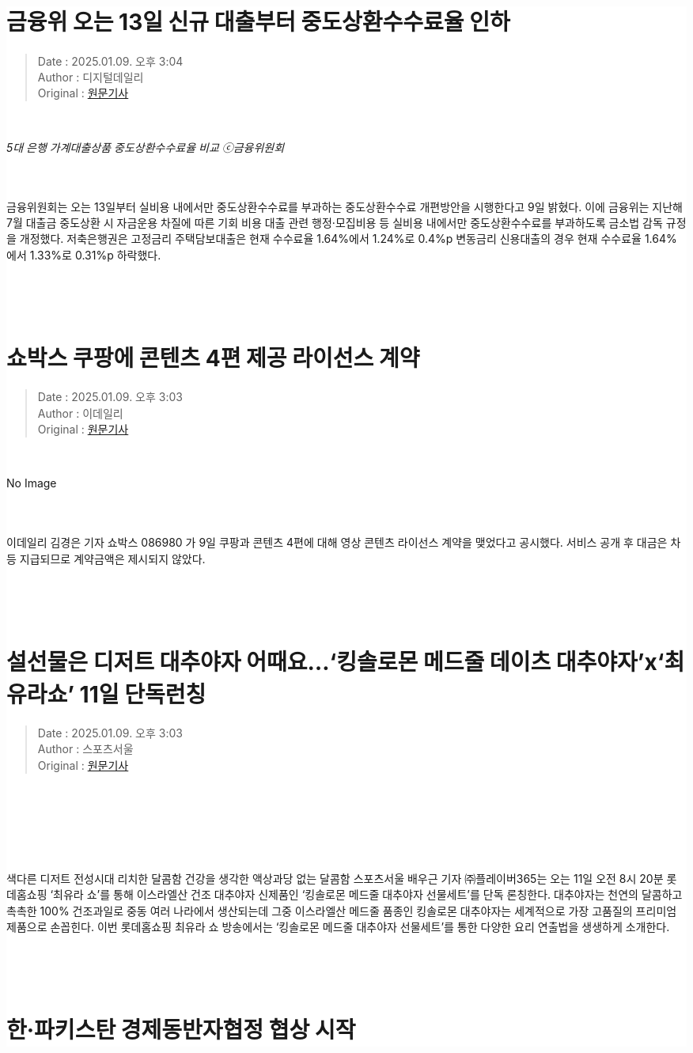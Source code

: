   
# 금융위 오는 13일 신규 대출부터 중도상환수수료율 인하  
  
> Date : 2025.01.09. 오후 3:04  
> Author : 디지털데일리  
> Original : [원문기사](https://n.news.naver.com/mnews/article/138/0002189171?sid=101)  
<br/>  
  
<img alt="5대 은행 가계대출상품 중도상환수수료율 비교 ⓒ금융위원회" class="_LAZY_LOADING _LAZY_LOADING_INIT_HIDE" src="https://imgnews.pstatic.net/image/138/2025/01/09/0002189171_001_20250109150406549.png?type=w860" id="img1" style="display: none;"></img><em class="img_desc">5대 은행 가계대출상품 중도상환수수료율 비교 ⓒ금융위원회</em>  
<br/><br/>  
  
금융위원회는 오는 13일부터 실비용 내에서만 중도상환수수료를 부과하는 중도상환수수료 개편방안을 시행한다고 9일 밝혔다.
이에 금융위는 지난해 7월 대출금 중도상환 시 자금운용 차질에 따른 기회 비용 대출 관련 행정·모집비용 등 실비용 내에서만 중도상환수수료를 부과하도록 금소법 감독 규정을 개정했다.
저축은행권은 고정금리 주택담보대출은 현재 수수료율 1.64%에서 1.24%로 0.4%p 변동금리 신용대출의 경우 현재 수수료율 1.64%에서 1.33%로 0.31%p 하락했다.  
<br/><br/><br/>  

  
# 쇼박스 쿠팡에 콘텐츠 4편 제공 라이선스 계약  
  
> Date : 2025.01.09. 오후 3:03  
> Author : 이데일리  
> Original : [원문기사](https://n.news.naver.com/mnews/article/018/0005921936?sid=101)  
<br/>  
  
No Image  
<br/><br/>  
  
이데일리 김경은 기자 쇼박스 086980 가 9일 쿠팡과 콘텐츠 4편에 대해 영상 콘텐츠 라이선스 계약을 맺었다고 공시했다. 서비스 공개 후 대금은 차등 지급되므로 계약금액은 제시되지 않았다.  
<br/><br/><br/>  

  
# 설선물은 디저트 대추야자 어때요…‘킹솔로몬 메드줄 데이츠 대추야자’x‘최유라쇼’ 11일 단독런칭  
  
> Date : 2025.01.09. 오후 3:03  
> Author : 스포츠서울  
> Original : [원문기사](https://n.news.naver.com/mnews/article/468/0001119852?sid=101)  
<br/>  
  
<img alt="" class="_LAZY_LOADING _LAZY_LOADING_INIT_HIDE" src="https://imgnews.pstatic.net/image/468/2025/01/09/0001119852_001_20250109150310767.jpg?type=w860" id="img1" style="display: none;"></img>  
<br/><br/>  
  
색다른 디저트 전성시대 리치한 달콤함 건강을 생각한 액상과당 없는 달콤함 스포츠서울 배우근 기자 ㈜플레이버365는 오는 11일 오전 8시 20분 롯데홈쇼핑 ‘최유라 쇼’를 통해 이스라엘산 건조 대추야자 신제품인 ‘킹솔로몬 메드줄 대추야자 선물세트’를 단독 론칭한다.
대추야자는 천연의 달콤하고 촉촉한 100% 건조과일로 중동 여러 나라에서 생산되는데 그중 이스라엘산 메드줄 품종인 킹솔로몬 대추야자는 세계적으로 가장 고품질의 프리미엄 제품으로 손꼽힌다.
이번 롯데홈쇼핑 최유라 쇼 방송에서는 ‘킹솔로몬 메드줄 대추야자 선물세트’를 통한 다양한 요리 연출법을 생생하게 소개한다.  
<br/><br/><br/>  

  
# 한·파키스탄 경제동반자협정 협상 시작  
  